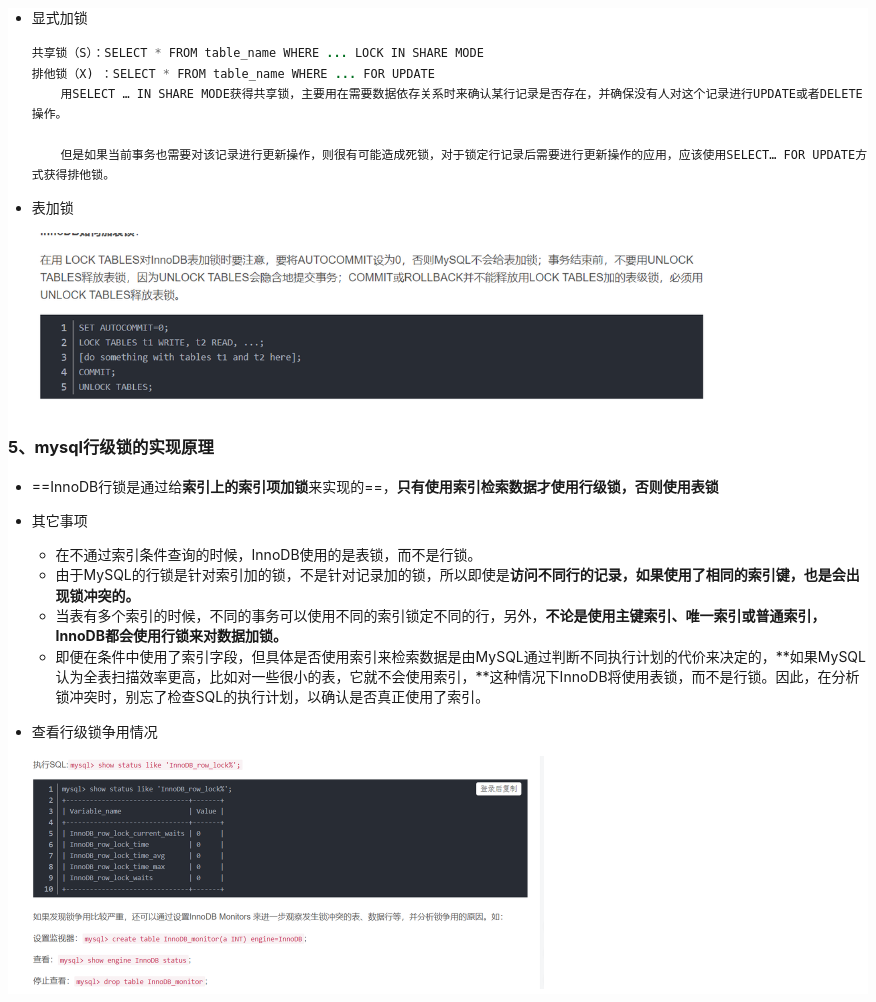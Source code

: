- 显式加锁

  ~~~java
  共享锁（S）：SELECT * FROM table_name WHERE ... LOCK IN SHARE MODE
  排他锁（X) ：SELECT * FROM table_name WHERE ... FOR UPDATE
      用SELECT … IN SHARE MODE获得共享锁，主要用在需要数据依存关系时来确认某行记录是否存在，并确保没有人对这个记录进行UPDATE或者DELETE操作。
  
      但是如果当前事务也需要对该记录进行更新操作，则很有可能造成死锁，对于锁定行记录后需要进行更新操作的应用，应该使用SELECT… FOR UPDATE方式获得排他锁。
  
  ~~~

- 表加锁

  <img src="面试题整理.assets/image-20210322215100716.png" alt="image-20210322215100716" style="zoom:67%;" />

  

### 5、mysql行级锁的实现原理

- ==InnoDB行锁是通过给**索引上的索引项加锁**来实现的==，**只有使用索引检索数据才使用行级锁，否则使用表锁**
- 其它事项
  - 在不通过索引条件查询的时候，InnoDB使用的是表锁，而不是行锁。
  - 由于MySQL的行锁是针对索引加的锁，不是针对记录加的锁，所以即使是**访问不同行的记录，如果使用了相同的索引键，也是会出现锁冲突的。**
  - 当表有多个索引的时候，不同的事务可以使用不同的索引锁定不同的行，另外，**不论是使用主键索引、唯一索引或普通索引，InnoDB都会使用行锁来对数据加锁。**
  - 即便在条件中使用了索引字段，但具体是否使用索引来检索数据是由MySQL通过判断不同执行计划的代价来决定的，**如果MySQL认为全表扫描效率更高，比如对一些很小的表，它就不会使用索引，**这种情况下InnoDB将使用表锁，而不是行锁。因此，在分析锁冲突时，别忘了检查SQL的执行计划，以确认是否真正使用了索引。

- 查看行级锁争用情况

  <img src="面试题整理.assets/image-20210322215217101.png" alt="image-20210322215217101" style="zoom: 50%;" />
